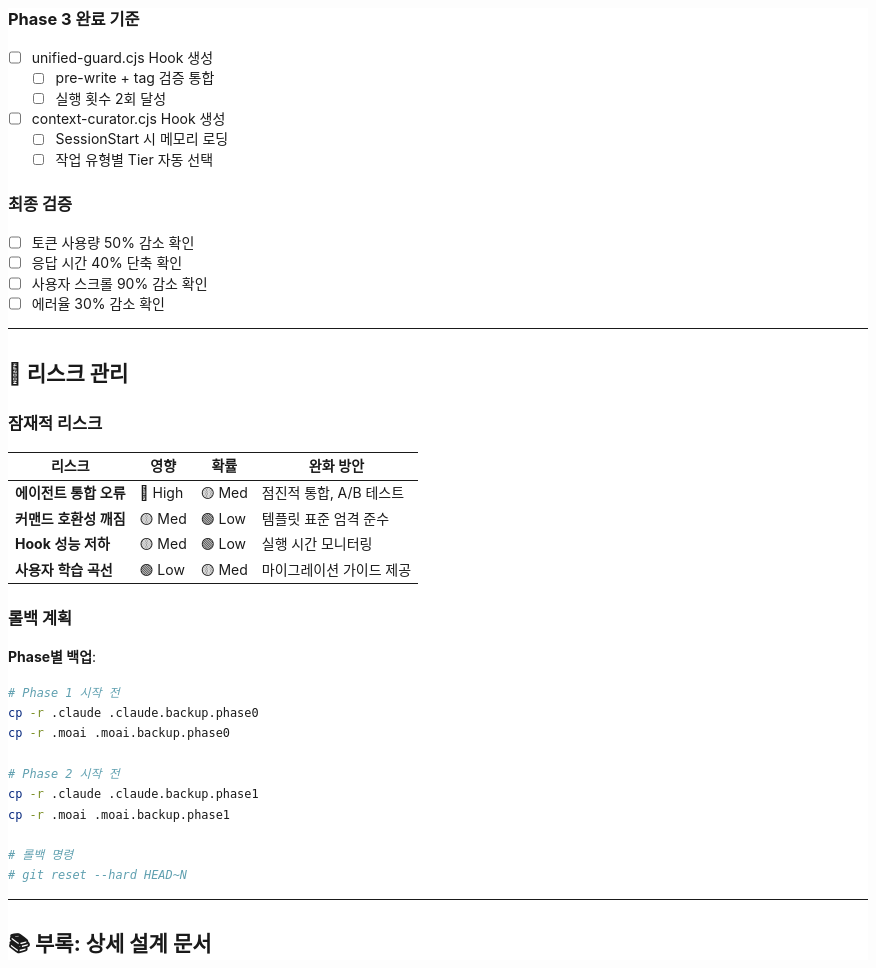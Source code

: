 ### Phase 3 완료 기준

- [ ] unified-guard.cjs Hook 생성
  - [ ] pre-write + tag 검증 통합
  - [ ] 실행 횟수 2회 달성

- [ ] context-curator.cjs Hook 생성
  - [ ] SessionStart 시 메모리 로딩
  - [ ] 작업 유형별 Tier 자동 선택

### 최종 검증

- [ ] 토큰 사용량 50% 감소 확인
- [ ] 응답 시간 40% 단축 확인
- [ ] 사용자 스크롤 90% 감소 확인
- [ ] 에러율 30% 감소 확인

---

## 🚨 리스크 관리

### 잠재적 리스크

| 리스크 | 영향 | 확률 | 완화 방안 |
|--------|------|------|----------|
| **에이전트 통합 오류** | 🔴 High | 🟡 Med | 점진적 통합, A/B 테스트 |
| **커맨드 호환성 깨짐** | 🟡 Med | 🟢 Low | 템플릿 표준 엄격 준수 |
| **Hook 성능 저하** | 🟡 Med | 🟢 Low | 실행 시간 모니터링 |
| **사용자 학습 곡선** | 🟢 Low | 🟡 Med | 마이그레이션 가이드 제공 |

### 롤백 계획

**Phase별 백업**:
```bash
# Phase 1 시작 전
cp -r .claude .claude.backup.phase0
cp -r .moai .moai.backup.phase0

# Phase 2 시작 전
cp -r .claude .claude.backup.phase1
cp -r .moai .moai.backup.phase1

# 롤백 명령
# git reset --hard HEAD~N
```

---

## 📚 부록: 상세 설계 문서
